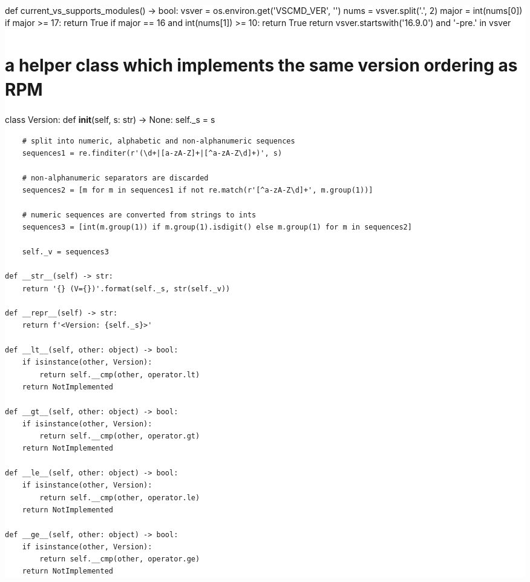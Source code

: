 def current_vs_supports_modules() -> bool:
    vsver = os.environ.get('VSCMD_VER', '')
    nums = vsver.split('.', 2)
    major = int(nums[0])
    if major >= 17:
        return True
    if major == 16 and int(nums[1]) >= 10:
        return True
    return vsver.startswith('16.9.0') and '-pre.' in vsver

# a helper class which implements the same version ordering as RPM
class Version:
    def __init__(self, s: str) -> None:
        self._s = s

        # split into numeric, alphabetic and non-alphanumeric sequences
        sequences1 = re.finditer(r'(\d+|[a-zA-Z]+|[^a-zA-Z\d]+)', s)

        # non-alphanumeric separators are discarded
        sequences2 = [m for m in sequences1 if not re.match(r'[^a-zA-Z\d]+', m.group(1))]

        # numeric sequences are converted from strings to ints
        sequences3 = [int(m.group(1)) if m.group(1).isdigit() else m.group(1) for m in sequences2]

        self._v = sequences3

    def __str__(self) -> str:
        return '{} (V={})'.format(self._s, str(self._v))

    def __repr__(self) -> str:
        return f'<Version: {self._s}>'

    def __lt__(self, other: object) -> bool:
        if isinstance(other, Version):
            return self.__cmp(other, operator.lt)
        return NotImplemented

    def __gt__(self, other: object) -> bool:
        if isinstance(other, Version):
            return self.__cmp(other, operator.gt)
        return NotImplemented

    def __le__(self, other: object) -> bool:
        if isinstance(other, Version):
            return self.__cmp(other, operator.le)
        return NotImplemented

    def __ge__(self, other: object) -> bool:
        if isinstance(other, Version):
            return self.__cmp(other, operator.ge)
        return NotImplemented
